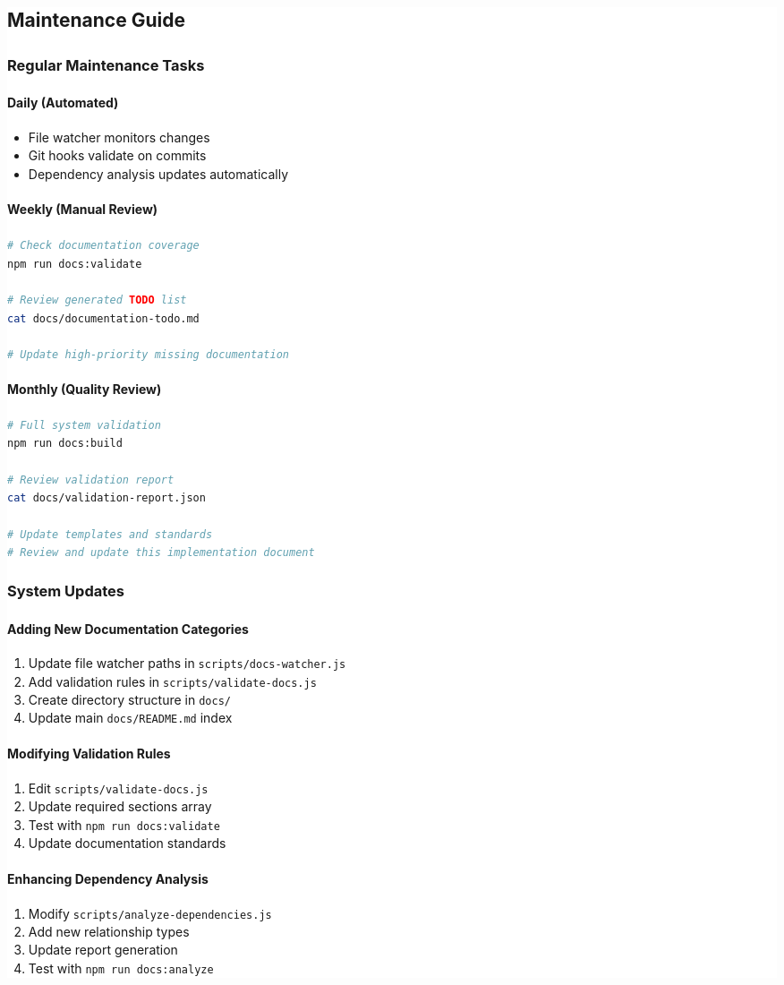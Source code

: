 ## Maintenance Guide

### Regular Maintenance Tasks

#### Daily (Automated)
- File watcher monitors changes
- Git hooks validate on commits
- Dependency analysis updates automatically

#### Weekly (Manual Review)
```bash
# Check documentation coverage
npm run docs:validate

# Review generated TODO list
cat docs/documentation-todo.md

# Update high-priority missing documentation
```

#### Monthly (Quality Review)
```bash
# Full system validation
npm run docs:build

# Review validation report
cat docs/validation-report.json

# Update templates and standards
# Review and update this implementation document
```

### System Updates

#### Adding New Documentation Categories
1. Update file watcher paths in `scripts/docs-watcher.js`
2. Add validation rules in `scripts/validate-docs.js`
3. Create directory structure in `docs/`
4. Update main `docs/README.md` index

#### Modifying Validation Rules
1. Edit `scripts/validate-docs.js`
2. Update required sections array
3. Test with `npm run docs:validate`
4. Update documentation standards

#### Enhancing Dependency Analysis
1. Modify `scripts/analyze-dependencies.js`
2. Add new relationship types
3. Update report generation
4. Test with `npm run docs:analyze`
